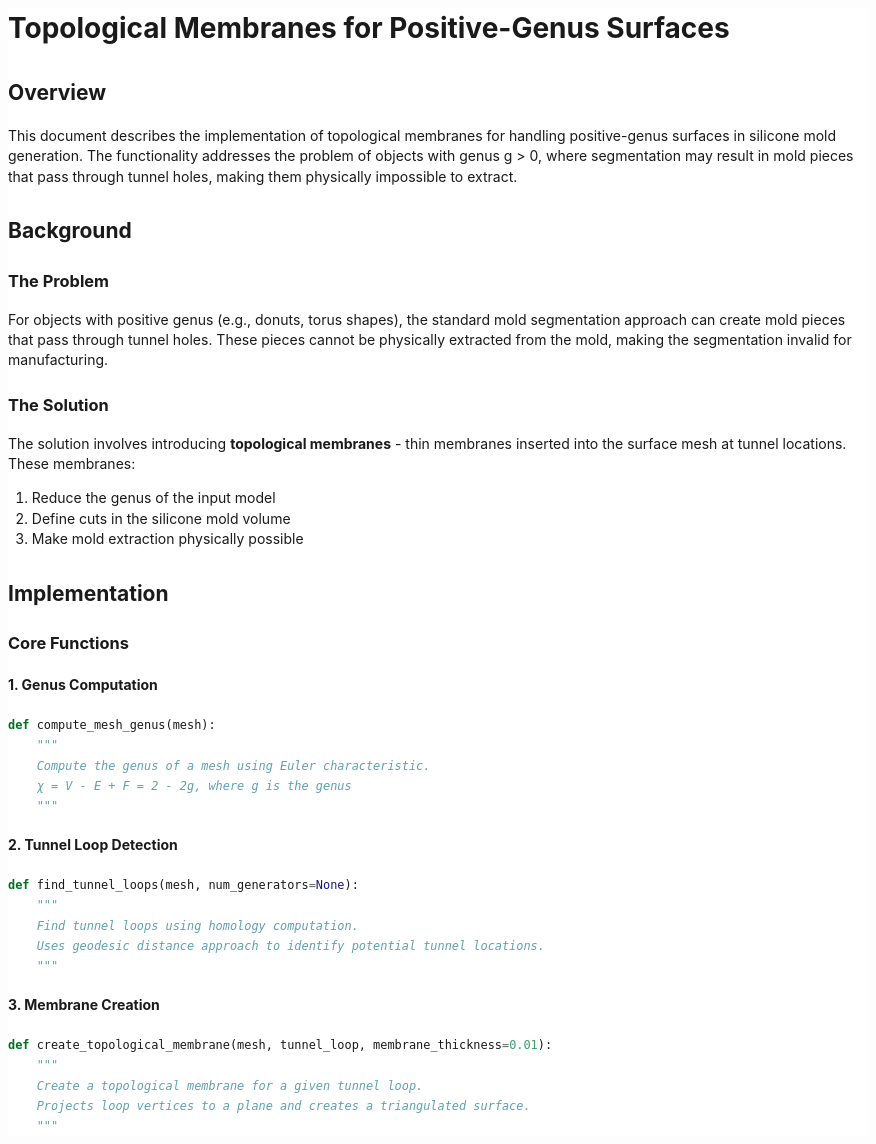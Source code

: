 # Topological Membranes for Positive-Genus Surfaces

## Overview

This document describes the implementation of topological membranes for handling positive-genus surfaces in silicone mold generation. The functionality addresses the problem of objects with genus g > 0, where segmentation may result in mold pieces that pass through tunnel holes, making them physically impossible to extract.

## Background

### The Problem

For objects with positive genus (e.g., donuts, torus shapes), the standard mold segmentation approach can create mold pieces that pass through tunnel holes. These pieces cannot be physically extracted from the mold, making the segmentation invalid for manufacturing.

### The Solution

The solution involves introducing **topological membranes** - thin membranes inserted into the surface mesh at tunnel locations. These membranes:

1. Reduce the genus of the input model
2. Define cuts in the silicone mold volume
3. Make mold extraction physically possible

## Implementation

### Core Functions

#### 1. Genus Computation
```python
def compute_mesh_genus(mesh):
    """
    Compute the genus of a mesh using Euler characteristic.
    χ = V - E + F = 2 - 2g, where g is the genus
    """
```

#### 2. Tunnel Loop Detection
```python
def find_tunnel_loops(mesh, num_generators=None):
    """
    Find tunnel loops using homology computation.
    Uses geodesic distance approach to identify potential tunnel locations.
    """
```

#### 3. Membrane Creation
```python
def create_topological_membrane(mesh, tunnel_loop, membrane_thickness=0.01):
    """
    Create a topological membrane for a given tunnel loop.
    Projects loop vertices to a plane and creates a triangulated surface.
    """
```
